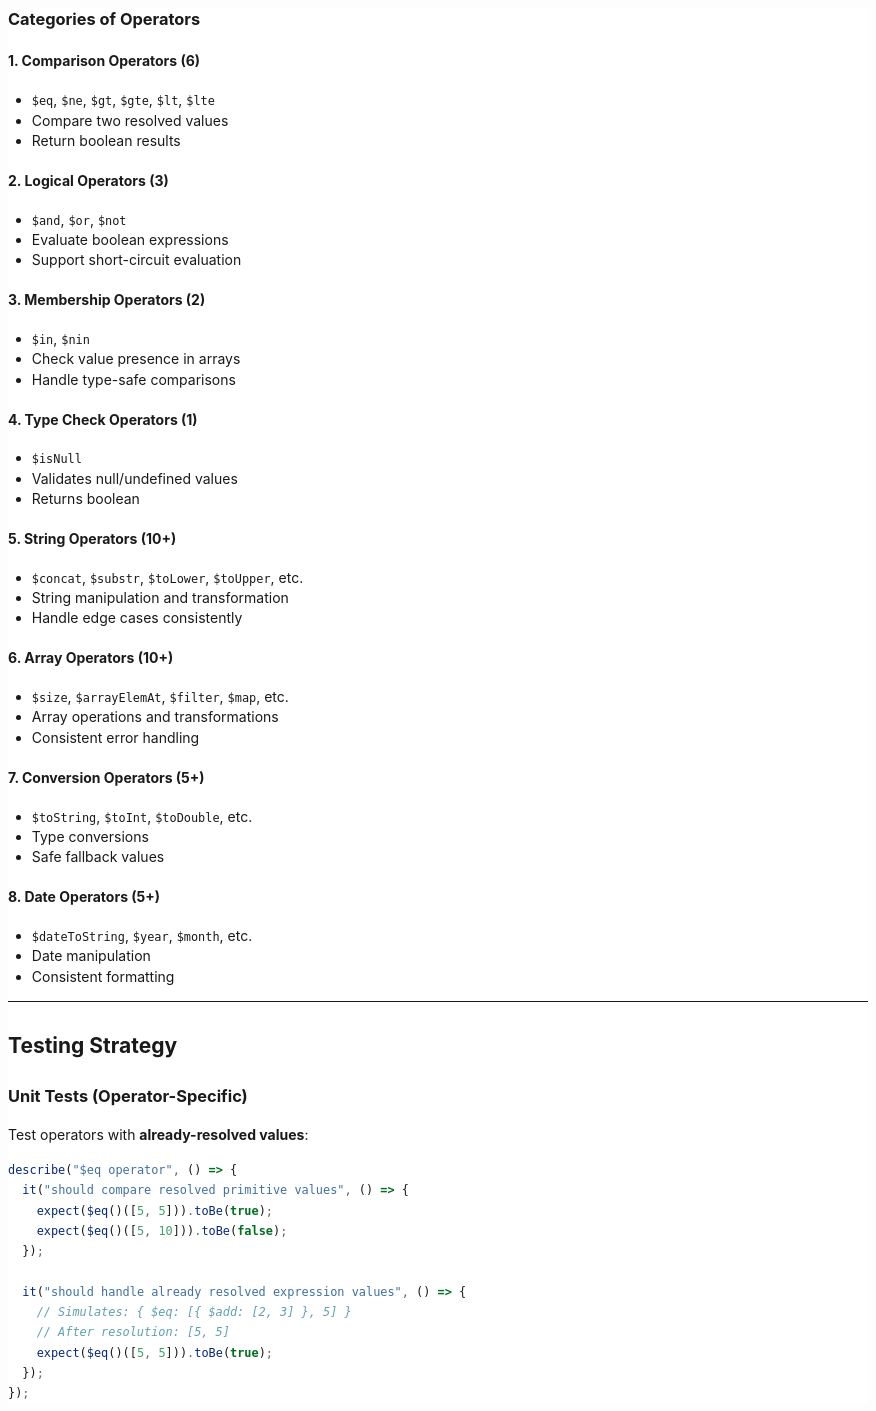 ### Categories of Operators

#### 1. Comparison Operators (6)
- `$eq`, `$ne`, `$gt`, `$gte`, `$lt`, `$lte`
- Compare two resolved values
- Return boolean results

#### 2. Logical Operators (3)
- `$and`, `$or`, `$not`
- Evaluate boolean expressions
- Support short-circuit evaluation

#### 3. Membership Operators (2)
- `$in`, `$nin`
- Check value presence in arrays
- Handle type-safe comparisons

#### 4. Type Check Operators (1)
- `$isNull`
- Validates null/undefined values
- Returns boolean

#### 5. String Operators (10+)
- `$concat`, `$substr`, `$toLower`, `$toUpper`, etc.
- String manipulation and transformation
- Handle edge cases consistently

#### 6. Array Operators (10+)
- `$size`, `$arrayElemAt`, `$filter`, `$map`, etc.
- Array operations and transformations
- Consistent error handling

#### 7. Conversion Operators (5+)
- `$toString`, `$toInt`, `$toDouble`, etc.
- Type conversions
- Safe fallback values

#### 8. Date Operators (5+)
- `$dateToString`, `$year`, `$month`, etc.
- Date manipulation
- Consistent formatting

---

## Testing Strategy

### Unit Tests (Operator-Specific)

Test operators with **already-resolved values**:

```typescript
describe("$eq operator", () => {
  it("should compare resolved primitive values", () => {
    expect($eq()([5, 5])).toBe(true);
    expect($eq()([5, 10])).toBe(false);
  });

  it("should handle already resolved expression values", () => {
    // Simulates: { $eq: [{ $add: [2, 3] }, 5] }
    // After resolution: [5, 5]
    expect($eq()([5, 5])).toBe(true);
  });
});
```